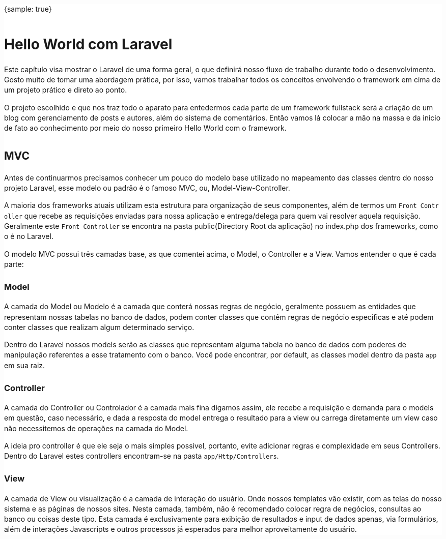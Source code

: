 {sample: true}

# Hello World com Laravel

Este capítulo visa mostrar o Laravel de uma forma geral, o que definirá nosso fluxo de trabalho durante todo o desenvolvimento. Gosto muito de tomar uma abordagem prática, por isso, vamos trabalhar todos os conceitos envolvendo o framework em cima de um projeto prático e direto ao ponto.

O projeto escolhido e que nos traz todo o aparato para entedermos cada parte de um framework fullstack será a criação de um blog com gerenciamento de posts e autores, além do sistema de comentários. Então vamos lá colocar a mão na massa e da inicio de fato ao conhecimento por meio do nosso primeiro Hello World com o framework.

## MVC

Antes de continuarmos precisamos conhecer um pouco do modelo base utilizado no mapeamento das classes dentro do nosso projeto Laravel, esse modelo ou padrão é o famoso MVC, ou, Model-View-Controller.

A maioria dos frameworks atuais utilizam esta estrutura para organização de seus componentes, além de termos um `Front Controller` que recebe as requisições enviadas para nossa aplicação e entrega/delega para quem vai resolver aquela requisição. Geralmente este `Front Controller` se encontra na pasta public(Directory Root da aplicação) no index.php dos frameworks, como o é no Laravel.

O modelo MVC possui três camadas base, as que comentei acima, o Model, o Controller e a View. Vamos entender o que é cada parte:

### Model

A camada do Model ou Modelo é a camada que conterá nossas regras de negócio, geralmente possuem as entidades que representam nossas tabelas no banco de dados, podem conter classes que contêm regras de negócio especificas e até podem conter classes que realizam algum determinado serviço.

Dentro do Laravel nossos models serão as classes que representam alguma tabela no banco de dados com poderes de manipulação referentes a esse tratamento com o banco. Você pode encontrar, por default, as classes model dentro da pasta `app` em sua raiz.

### Controller

A camada do Controller ou Controlador é a camada mais fina digamos assim, ele recebe a requisição e demanda para o models em questão, caso necessário, e dada a resposta do model entrega o resultado para a view ou carrega diretamente um view caso não necessitemos de operações na camada do Model.

A ideia pro controller é que ele seja o mais simples possivel, portanto, evite adicionar regras e complexidade em seus Controllers. Dentro do Laravel estes controllers encontram-se na pasta `app/Http/Controllers`.

### View

A camada de View ou visualização é a camada de interação do usuário. Onde nossos templates vão existir, com as telas do nosso sistema e as páginas de nossos sites. Nesta camada, também, não é recomendado colocar regra de negócios, consultas ao banco ou coisas deste tipo. Esta camada é exclusivamente para exibição de resultados e input de dados apenas, via formulários, além de interações Javascripts e outros processos já esperados para melhor aproveitamente do usuário.
